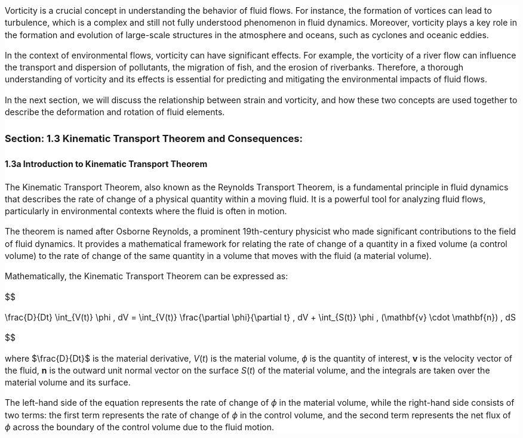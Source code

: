 

Vorticity is a crucial concept in understanding the behavior of fluid flows. For instance, the formation of vortices can lead to turbulence, which is a complex and still not fully understood phenomenon in fluid dynamics. Moreover, vorticity plays a key role in the formation and evolution of large-scale structures in the atmosphere and oceans, such as cyclones and oceanic eddies.



In the context of environmental flows, vorticity can have significant effects. For example, the vorticity of a river flow can influence the transport and dispersion of pollutants, the migration of fish, and the erosion of riverbanks. Therefore, a thorough understanding of vorticity and its effects is essential for predicting and mitigating the environmental impacts of fluid flows.



In the next section, we will discuss the relationship between strain and vorticity, and how these two concepts are used together to describe the deformation and rotation of fluid elements.



### Section: 1.3 Kinematic Transport Theorem and Consequences:



#### 1.3a Introduction to Kinematic Transport Theorem



The Kinematic Transport Theorem, also known as the Reynolds Transport Theorem, is a fundamental principle in fluid dynamics that describes the rate of change of a physical quantity within a moving fluid. It is a powerful tool for analyzing fluid flows, particularly in environmental contexts where the fluid is often in motion.



The theorem is named after Osborne Reynolds, a prominent 19th-century physicist who made significant contributions to the field of fluid dynamics. It provides a mathematical framework for relating the rate of change of a quantity in a fixed volume (a control volume) to the rate of change of the same quantity in a volume that moves with the fluid (a material volume).



Mathematically, the Kinematic Transport Theorem can be expressed as:



$$

\frac{D}{Dt} \int_{V(t)} \phi \, dV = \int_{V(t)} \frac{\partial \phi}{\partial t} \, dV + \int_{S(t)} \phi \, (\mathbf{v} \cdot \mathbf{n}) \, dS

$$



where $\frac{D}{Dt}$ is the material derivative, $V(t)$ is the material volume, $\phi$ is the quantity of interest, $\mathbf{v}$ is the velocity vector of the fluid, $\mathbf{n}$ is the outward unit normal vector on the surface $S(t)$ of the material volume, and the integrals are taken over the material volume and its surface.



The left-hand side of the equation represents the rate of change of $\phi$ in the material volume, while the right-hand side consists of two terms: the first term represents the rate of change of $\phi$ in the control volume, and the second term represents the net flux of $\phi$ across the boundary of the control volume due to the fluid motion.
